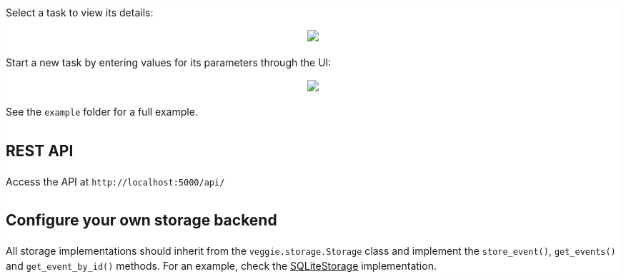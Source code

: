 Select a task to view its details:
<p align="center">
    <img src="assets/event-details.png" width="100%"/>
</p>


Start a new task by entering values for its parameters through the UI:
<p align="center">
    <img src="assets/start-task.png" width="100%"/>
</p>

See the `example` folder for a full example.

## REST API
Access the API at `http://localhost:5000/api/`

## Configure your own storage backend
All storage implementations should inherit from the `veggie.storage.Storage` class and implement the `store_event()`, `get_events()` and `get_event_by_id()` methods. For an example, check the [SQLiteStorage](veggie/storage.py) implementation.
